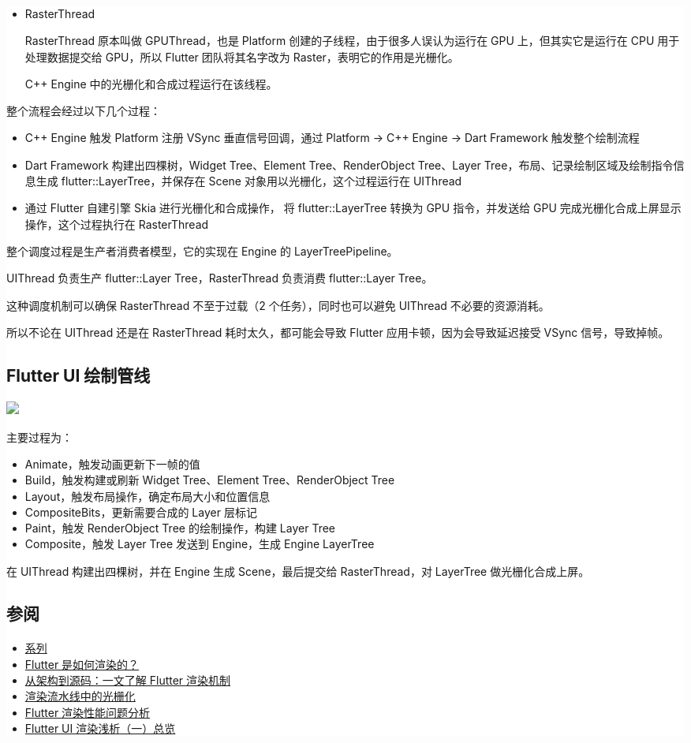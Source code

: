- RasterThread

  RasterThread 原本叫做 GPUThread，也是 Platform 创建的子线程，由于很多人误认为运行在 GPU 上，但其实它是运行在 CPU 用于处理数据提交给 GPU，所以 Flutter 团队将其名字改为 Raster，表明它的作用是光栅化。

  C++ Engine 中的光栅化和合成过程运行在该线程。

整个流程会经过以下几个过程：

- C++ Engine 触发 Platform 注册 VSync 垂直信号回调，通过 Platform -> C++ Engine -> Dart Framework 触发整个绘制流程
- Dart Framework 构建出四棵树，Widget Tree、Element Tree、RenderObject Tree、Layer Tree，布局、记录绘制区域及绘制指令信息生成 flutter::LayerTree，并保存在 Scene 对象用以光栅化，这个过程运行在 UIThread

- 通过 Flutter 自建引擎 Skia 进行光栅化和合成操作， 将 flutter::LayerTree 转换为 GPU 指令，并发送给 GPU 完成光栅化合成上屏显示操作，这个过程执行在 RasterThread

整个调度过程是生产者消费者模型，它的实现在 Engine 的 LayerTreePipeline。

UIThread 负责生产 flutter::Layer Tree，RasterThread 负责消费 flutter::Layer Tree。

这种调度机制可以确保 RasterThread 不至于过载（2 个任务），同时也可以避免 UIThread 不必要的资源消耗。

所以不论在 UIThread 还是在 RasterThread 耗时太久，都可能会导致 Flutter 应用卡顿，因为会导致延迟接受 VSync 信号，导致掉帧。

## Flutter UI 绘制管线

![](https://p3-juejin.byteimg.com/tos-cn-i-k3u1fbpfcp/0fbd2a01730e4e2e8b1284932b7b5434~tplv-k3u1fbpfcp-zoom-1.image)

主要过程为：

- Animate，触发动画更新下一帧的值
- Build，触发构建或刷新 Widget Tree、Element Tree、RenderObject Tree
- Layout，触发布局操作，确定布局大小和位置信息
- CompositeBits，更新需要合成的 Layer 层标记
- Paint，触发 RenderObject Tree 的绘制操作，构建 Layer Tree
- Composite，触发 Layer Tree 发送到 Engine，生成 Engine LayerTree

在 UIThread 构建出四棵树，并在 Engine 生成 Scene，最后提交给 RasterThread，对 LayerTree 做光栅化合成上屏。

## 参阅

- [系列](https://guoshuyu.cn/home/wx/Flutter-6.html)
- [Flutter 是如何渲染的？](https://zhuanlan.zhihu.com/p/128469011)
- [从架构到源码：一文了解 Flutter 渲染机制](https://developer.aliyun.com/article/770384)
- [渲染流水线中的光栅化](https://zhuanlan.zhihu.com/p/78758247)
- [Flutter 渲染性能问题分析](https://zhuanlan.zhihu.com/p/354631257)
- [Flutter UI 渲染浅析（一）总览](http://w4lle.com/2020/11/09/flutter-ui-overview/)
